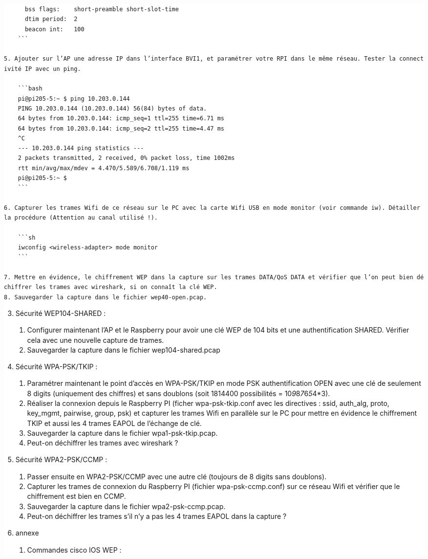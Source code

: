           bss flags:	short-preamble short-slot-time
          dtim period:	2
          beacon int:	100
        ```

    5. Ajouter sur l’AP une adresse IP dans l’interface BVI1, et paramétrer votre RPI dans le même réseau. Tester la connectivité IP avec un ping.

        ```bash
        pi@pi205-5:~ $ ping 10.203.0.144
        PING 10.203.0.144 (10.203.0.144) 56(84) bytes of data.
        64 bytes from 10.203.0.144: icmp_seq=1 ttl=255 time=6.71 ms
        64 bytes from 10.203.0.144: icmp_seq=2 ttl=255 time=4.47 ms
        ^C
        --- 10.203.0.144 ping statistics ---
        2 packets transmitted, 2 received, 0% packet loss, time 1002ms
        rtt min/avg/max/mdev = 4.470/5.589/6.708/1.119 ms
        pi@pi205-5:~ $ 
        ```

    6. Capturer les trames Wifi de ce réseau sur le PC avec la carte Wifi USB en mode monitor (voir commande iw). Détailler la procédure (Attention au canal utilisé !).

        ```sh
        iwconfig <wireless-adapter> mode monitor
        ```

    7. Mettre en évidence, le chiffrement WEP dans la capture sur les trames DATA/QoS DATA et vérifier que l’on peut bien déchiffrer les trames avec wireshark, si on connaît la clé WEP.
    8. Sauvegarder la capture dans le fichier wep40-open.pcap.

3. Sécurité WEP104-SHARED :
    1. Configurer maintenant l’AP et le Raspberry pour avoir une clé WEP de 104 bits et une authentification SHARED. Vérifier cela avec une nouvelle capture de trames.
    2. Sauvegarder la capture dans le fichier wep104-shared.pcap

4. Sécurité WPA-PSK/TKIP :
    1. Paramétrer maintenant le point d’accès en WPA-PSK/TKIP en mode PSK authentification OPEN avec une clé de seulement 8 digits (uniquement des chiffres) et sans doublons (soit 1814400 possibilités = 10*9*8*7*6*5*4*3).
    2. Réaliser la connexion depuis le Raspberry PI (ficher wpa-psk-tkip.conf avec les directives : ssid, auth_alg, proto, key_mgmt, pairwise, group, psk) et capturer les trames Wifi en parallèle sur le PC pour mettre en évidence le chiffrement TKIP et aussi les 4 trames EAPOL de l’échange de clé.
    3. Sauvegarder la capture dans le fichier wpa1-psk-tkip.pcap.
    4. Peut-on déchiffrer les trames avec wireshark ?

5. Sécurité WPA2-PSK/CCMP :
    1. Passer ensuite en WPA2-PSK/CCMP avec une autre clé (toujours de 8 digits sans doublons).
    2. Capturer les trames de connexion du Raspberry PI (fichier wpa-psk-ccmp.conf) sur ce réseau Wifi et vérifier que le chiffrement est bien en CCMP.
    3. Sauvegarder la capture dans le fichier wpa2-psk-ccmp.pcap.
    4. Peut-on déchiffrer les trames s’il n’y a pas les 4 trames EAPOL dans la capture ?

6. annexe

    1. Commandes cisco IOS WEP :
